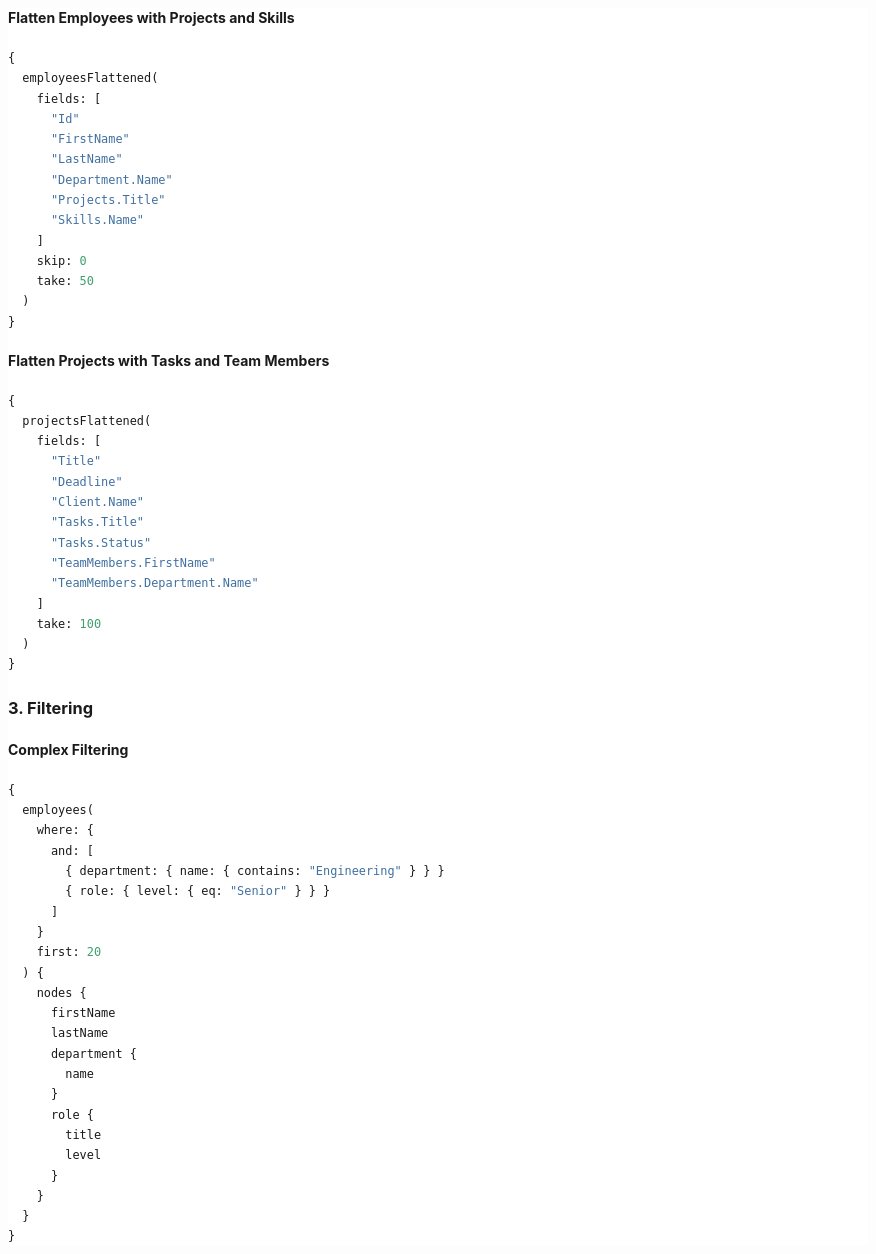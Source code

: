 #### Flatten Employees with Projects and Skills
```graphql
{
  employeesFlattened(
    fields: [
      "Id"
      "FirstName"
      "LastName"
      "Department.Name"
      "Projects.Title"
      "Skills.Name"
    ]
    skip: 0
    take: 50
  )
}
```

#### Flatten Projects with Tasks and Team Members
```graphql
{
  projectsFlattened(
    fields: [
      "Title"
      "Deadline"
      "Client.Name"
      "Tasks.Title"
      "Tasks.Status"
      "TeamMembers.FirstName"
      "TeamMembers.Department.Name"
    ]
    take: 100
  )
}
```

### 3. Filtering

#### Complex Filtering
```graphql
{
  employees(
    where: {
      and: [
        { department: { name: { contains: "Engineering" } } }
        { role: { level: { eq: "Senior" } } }
      ]
    }
    first: 20
  ) {
    nodes {
      firstName
      lastName
      department {
        name
      }
      role {
        title
        level
      }
    }
  }
}
```
